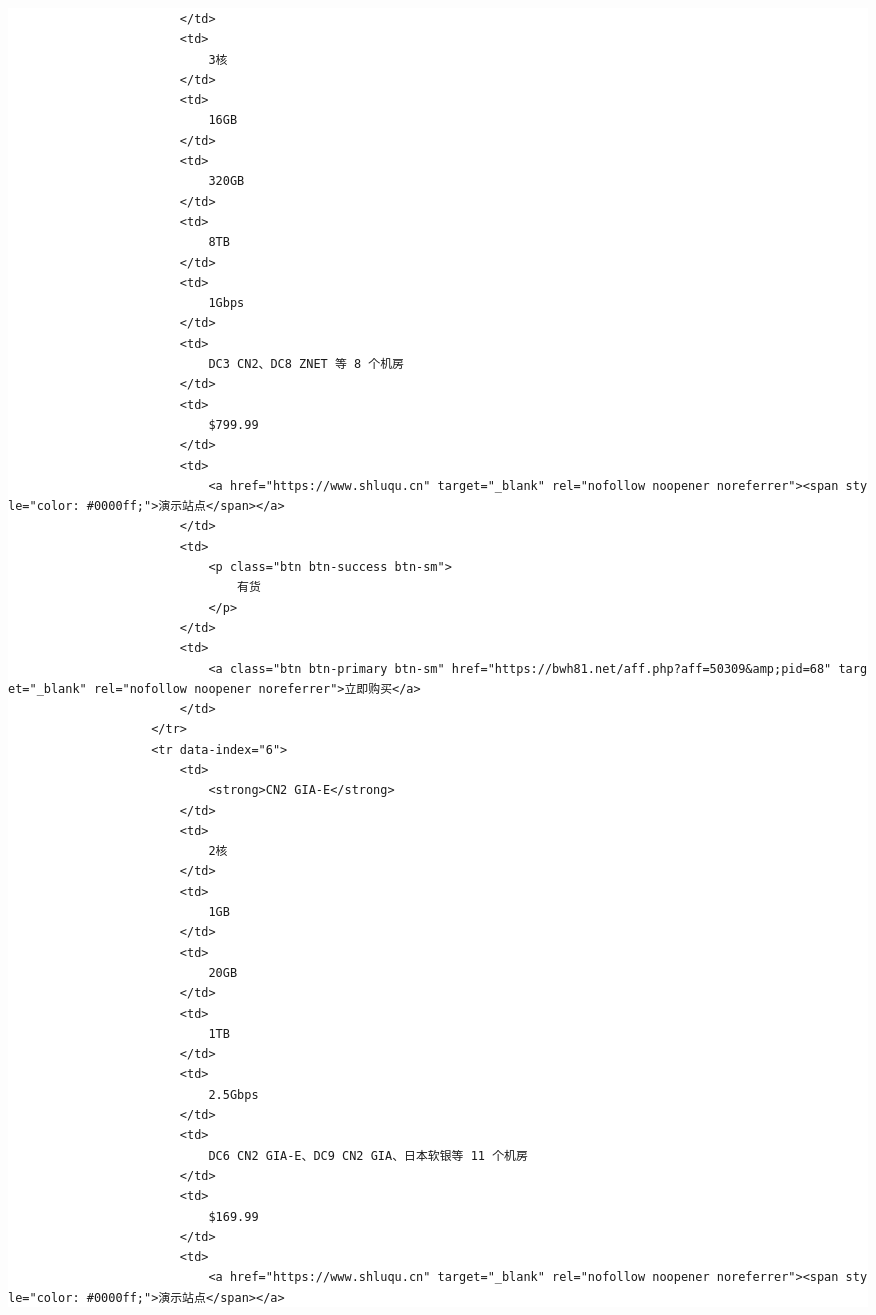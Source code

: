 							</td>
							<td>
								3核
							</td>
							<td>
								16GB
							</td>
							<td>
								320GB
							</td>
							<td>
								8TB
							</td>
							<td>
								1Gbps
							</td>
							<td>
								DC3 CN2、DC8 ZNET 等 8 个机房
							</td>
							<td>
								$799.99
							</td>
							<td>
								<a href="https://www.shluqu.cn" target="_blank" rel="nofollow noopener noreferrer"><span style="color: #0000ff;">演示站点</span></a>
							</td>
							<td>
								<p class="btn btn-success btn-sm">
									有货
								</p>
							</td>
							<td>
								<a class="btn btn-primary btn-sm" href="https://bwh81.net/aff.php?aff=50309&amp;pid=68" target="_blank" rel="nofollow noopener noreferrer">立即购买</a>
							</td>
						</tr>
						<tr data-index="6">
							<td>
								<strong>CN2 GIA-E</strong>
							</td>
							<td>
								2核
							</td>
							<td>
								1GB
							</td>
							<td>
								20GB
							</td>
							<td>
								1TB
							</td>
							<td>
								2.5Gbps
							</td>
							<td>
								DC6 CN2 GIA-E、DC9 CN2 GIA、日本软银等 11 个机房
							</td>
							<td>
								$169.99
							</td>
							<td>
								<a href="https://www.shluqu.cn" target="_blank" rel="nofollow noopener noreferrer"><span style="color: #0000ff;">演示站点</span></a>